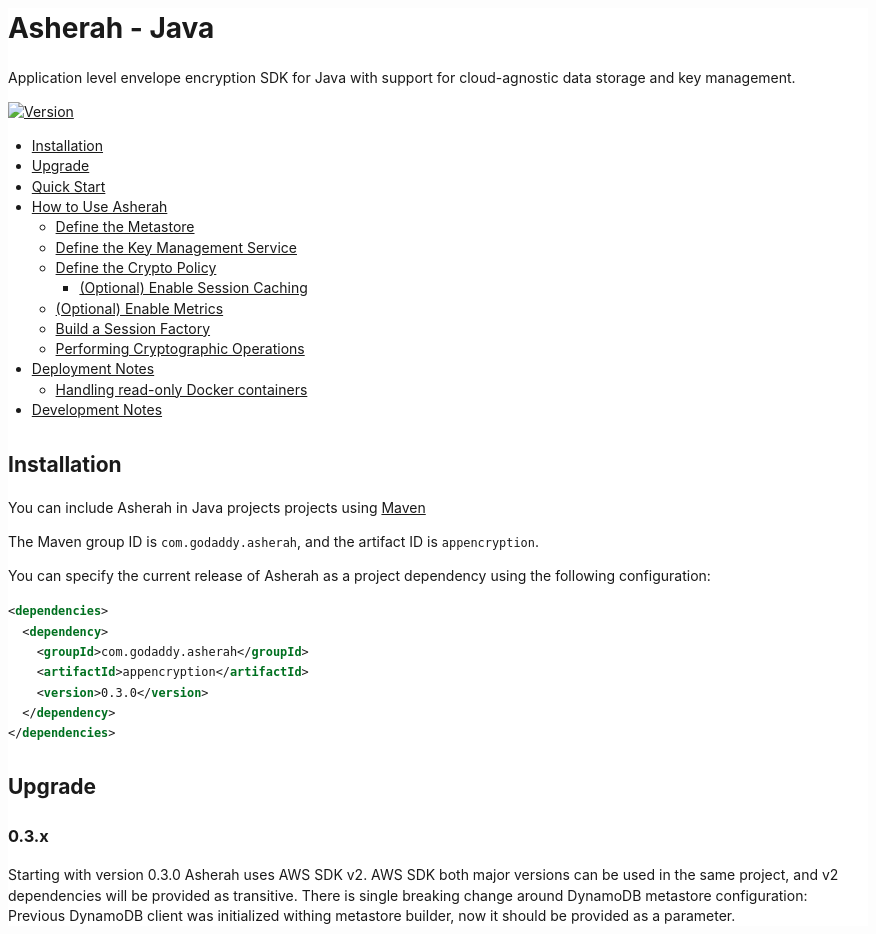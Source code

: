 # Asherah - Java
Application level envelope encryption SDK for Java with support for cloud-agnostic data storage and key management.

[![Version](https://img.shields.io/maven-central/v/com.godaddy.asherah/appencryption)](https://mvnrepository.com/artifact/com.godaddy.asherah/appencryption)

  * [Installation](#installation)
  * [Upgrade](#upgrade)
  * [Quick Start](#quick-start)
  * [How to Use Asherah](#how-to-use-asherah)
    * [Define the Metastore](#define-the-metastore)
    * [Define the Key Management Service](#define-the-key-management-service)
    * [Define the Crypto Policy](#define-the-crypto-policy)
      * [(Optional) Enable Session Caching](#optional-enable-session-caching)
    * [(Optional) Enable Metrics](#optional-enable-metrics)
    * [Build a Session Factory](#build-a-session-factory)
    * [Performing Cryptographic Operations](#performing-cryptographic-operations)
  * [Deployment Notes](#deployment-notes)
    * [Handling read\-only Docker containers](#handling-read-only-docker-containers)
  * [Development Notes](#development-notes)

## Installation

You can include Asherah in Java projects projects using [Maven](https://maven.apache.org/)

The Maven group ID is `com.godaddy.asherah`, and the artifact ID is `appencryption`.

You can specify the current release of Asherah as a project dependency using the following configuration:

```xml
<dependencies>
  <dependency>
    <groupId>com.godaddy.asherah</groupId>
    <artifactId>appencryption</artifactId>
    <version>0.3.0</version>
  </dependency>
</dependencies>
```

## Upgrade

### 0.3.x

Starting with version 0.3.0 Asherah uses AWS SDK v2. AWS SDK both major versions can be used in the same project,
and v2 dependencies will be provided as transitive. There is single breaking change around DynamoDB metastore configuration:
Previous DynamoDB client was initialized withing metastore builder, now it should be provided as a parameter.
